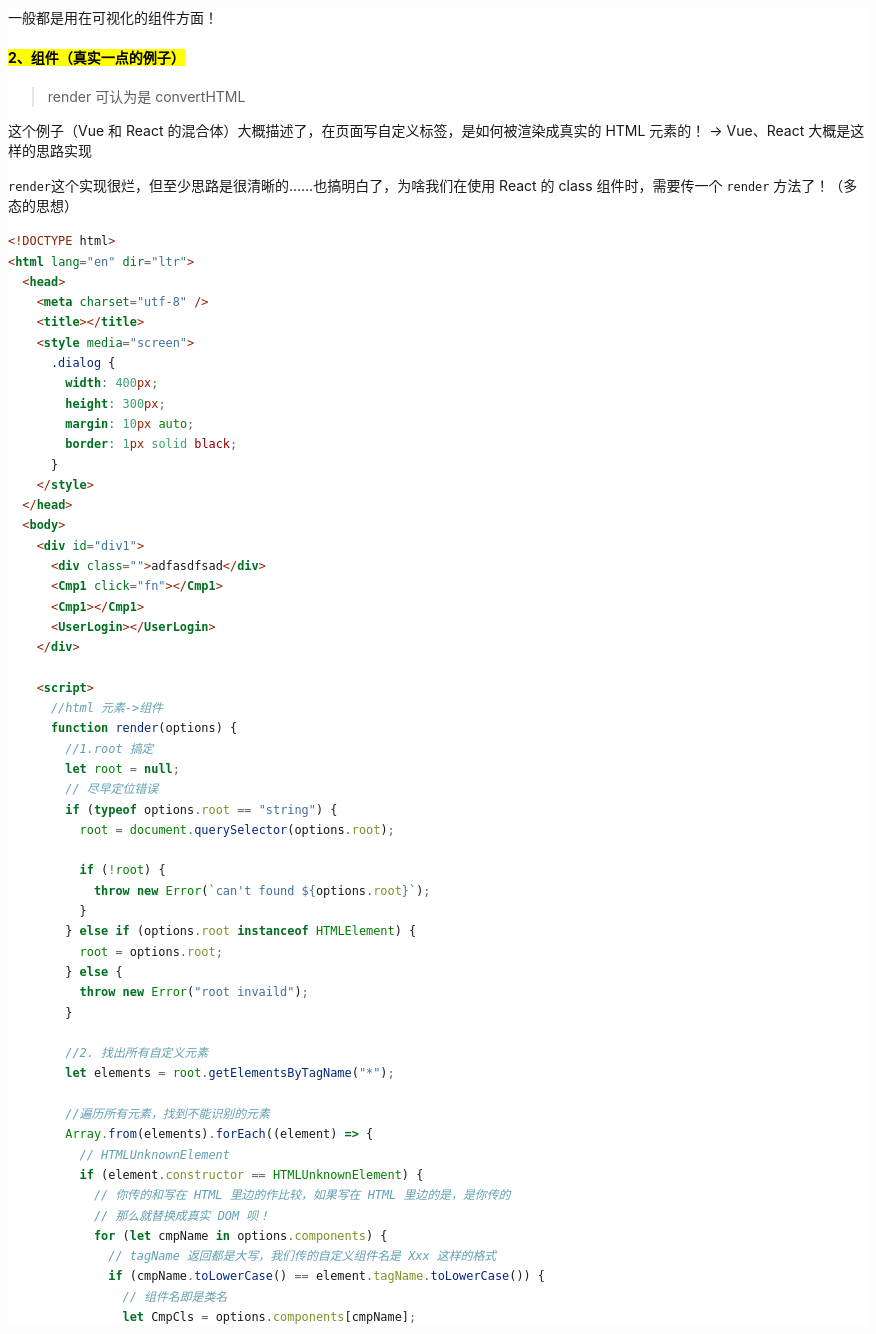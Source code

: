 一般都是用在可视化的组件方面！

#### <mark>2、组件（真实一点的例子）</mark>

> render 可认为是 convertHTML

这个例子（Vue 和 React 的混合体）大概描述了，在页面写自定义标签，是如何被渲染成真实的 HTML 元素的！ -> Vue、React 大概是这样的思路实现

`render`这个实现很烂，但至少思路是很清晰的……也搞明白了，为啥我们在使用 React 的 class 组件时，需要传一个 `render` 方法了！（多态的思想）

``` html
<!DOCTYPE html>
<html lang="en" dir="ltr">
  <head>
    <meta charset="utf-8" />
    <title></title>
    <style media="screen">
      .dialog {
        width: 400px;
        height: 300px;
        margin: 10px auto;
        border: 1px solid black;
      }
    </style>
  </head>
  <body>
    <div id="div1">
      <div class="">adfasdfsad</div>
      <Cmp1 click="fn"></Cmp1>
      <Cmp1></Cmp1>
      <UserLogin></UserLogin>
    </div>

    <script>
      //html 元素->组件
      function render(options) {
        //1.root 搞定
        let root = null;
        // 尽早定位错误
        if (typeof options.root == "string") {
          root = document.querySelector(options.root);

          if (!root) {
            throw new Error(`can't found ${options.root}`);
          }
        } else if (options.root instanceof HTMLElement) {
          root = options.root;
        } else {
          throw new Error("root invaild");
        }

        //2. 找出所有自定义元素
        let elements = root.getElementsByTagName("*");

        //遍历所有元素，找到不能识别的元素
        Array.from(elements).forEach((element) => {
          // HTMLUnknownElement
          if (element.constructor == HTMLUnknownElement) {
            // 你传的和写在 HTML 里边的作比较，如果写在 HTML 里边的是，是你传的
            // 那么就替换成真实 DOM 呗！
            for (let cmpName in options.components) {
              // tagName 返回都是大写，我们传的自定义组件名是 Xxx 这样的格式
              if (cmpName.toLowerCase() == element.tagName.toLowerCase()) {
                // 组件名即是类名
                let CmpCls = options.components[cmpName];

```